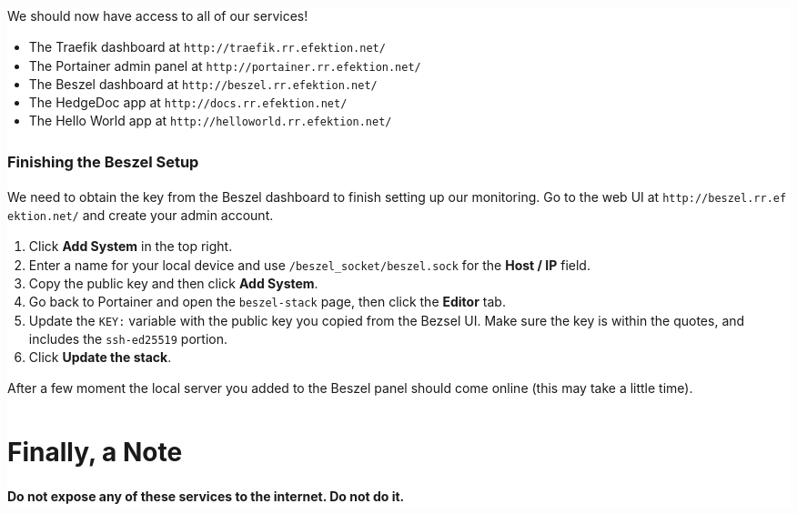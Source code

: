 We should now have access to all of our services!
- The Traefik dashboard at `http://traefik.rr.efektion.net/`
- The Portainer admin panel at `http://portainer.rr.efektion.net/`
- The Beszel dashboard at `http://beszel.rr.efektion.net/`
- The HedgeDoc app at `http://docs.rr.efektion.net/`
- The Hello World app at `http://helloworld.rr.efektion.net/`

### Finishing the Beszel Setup
We need to obtain the key from the Beszel dashboard to finish setting up our monitoring. Go to the web UI at `http://beszel.rr.efektion.net/` and create your admin account.

1. Click **Add System** in the top right.
2. Enter a name for your local device and use `/beszel_socket/beszel.sock` for the **Host / IP** field.
3. Copy the public key and then click **Add System**.
4. Go back to Portainer and open the `beszel-stack` page, then click the **Editor** tab.
5. Update the `KEY:` variable with the public key you copied from the Bezsel UI. Make sure the key is within the quotes, and includes the `ssh-ed25519` portion.
6. Click **Update the stack**.

After a few moment the local server you added to the Beszel panel should come online (this may take a little time).
# Finally, a Note
**Do not expose any of these services to the internet. Do not do it.**